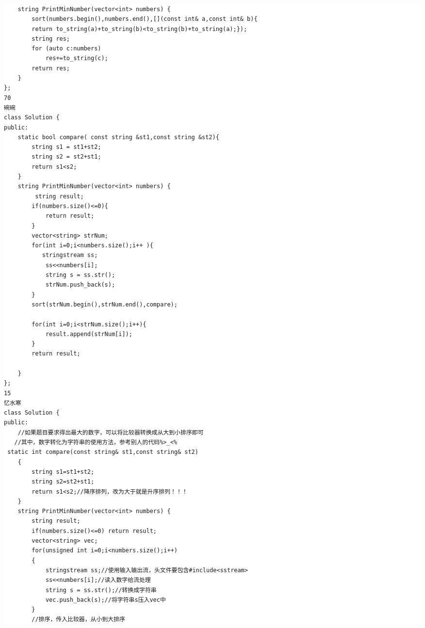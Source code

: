 ```
    string PrintMinNumber(vector<int> numbers) {  
        sort(numbers.begin(),numbers.end(),[](const int& a,const int& b){ 
        return to_string(a)+to_string(b)<to_string(b)+to_string(a);});
        string res;
        for (auto c:numbers)    
    		res+=to_string(c);
        return res;
    }
};
70
碗碗
class Solution {
public:
    static bool compare( const string &st1,const string &st2){
        string s1 = st1+st2;
        string s2 = st2+st1;
        return s1<s2;
    }
    string PrintMinNumber(vector<int> numbers) {
         string result;
        if(numbers.size()<=0){
            return result;
        }
        vector<string> strNum;
        for(int i=0;i<numbers.size();i++ ){
           stringstream ss;
            ss<<numbers[i];
            string s = ss.str();
            strNum.push_back(s);
        }
        sort(strNum.begin(),strNum.end(),compare);
       
        for(int i=0;i<strNum.size();i++){
            result.append(strNum[i]);
        }
        return result;
        
    }
};
15
忆水寒
class Solution {
public:
    //如果题目要求得出最大的数字，可以将比较器转换成从大到小排序即可
   //其中，数字转化为字符串的使用方法，参考别人的代码%>_<%
 static int compare(const string& st1,const string& st2)
    {
        string s1=st1+st2;
        string s2=st2+st1;
        return s1<s2;//降序排列，改为大于就是升序排列！！！
    }
    string PrintMinNumber(vector<int> numbers) {
        string result;
        if(numbers.size()<=0) return result;
        vector<string> vec;
        for(unsigned int i=0;i<numbers.size();i++)
        {
            stringstream ss;//使用输入输出流，头文件要包含#include<sstream>
            ss<<numbers[i];//读入数字给流处理
            string s = ss.str();//转换成字符串
            vec.push_back(s);//将字符串s压入vec中
        }
        //排序，传入比较器，从小到大排序
```